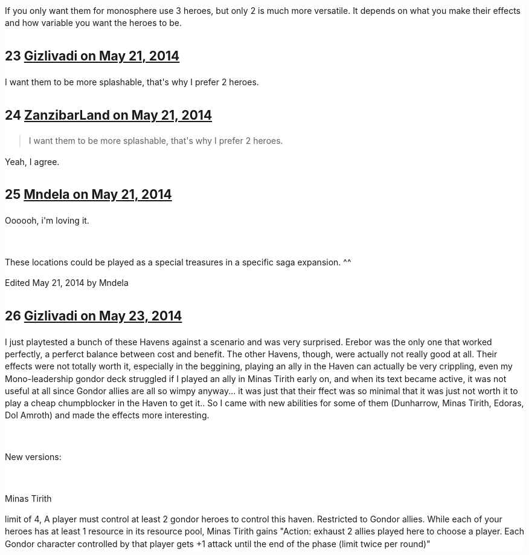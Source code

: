 If you only want them for monosphere use 3 heroes, but only 2 is much more versatile. It depends on what you make their effects and how variable you want the heroes to be.

## 23 [Gizlivadi on May 21, 2014](https://community.fantasyflightgames.com/topic/106575-custom-haven-cards/?do=findComment&comment=1092295)

I want them to be more splashable, that's why I prefer 2 heroes.

## 24 [ZanzibarLand on May 21, 2014](https://community.fantasyflightgames.com/topic/106575-custom-haven-cards/?do=findComment&comment=1092385)

> I want them to be more splashable, that's why I prefer 2 heroes.

Yeah, I agree.

## 25 [Mndela on May 21, 2014](https://community.fantasyflightgames.com/topic/106575-custom-haven-cards/?do=findComment&comment=1092757)

Oooooh, i'm loving it.

 

These locations could be played as a special treasures in a specific saga expansion. ^^

Edited May 21, 2014 by Mndela

## 26 [Gizlivadi on May 23, 2014](https://community.fantasyflightgames.com/topic/106575-custom-haven-cards/?do=findComment&comment=1095041)

I just playtested a bunch of these Havens against a scenario and was very surprised. Erebor was the only one that worked perfectly, a perferct balance between cost and benefit. The other Havens, though, were actually not really good at all. Their effects were not totally worth it, especially in the beggining, playing an ally in the Haven can actually be very crippling, even my Mono-leadership gondor deck struggled if I played an ally in Minas Tirith early on, and when its text became active, it was not useful at all since Gondor allies are all so wimpy anyway... it was just that their ffect was so minimal that it was just not worth it to play a cheap chumpblocker in the Haven to get it.. So I came with new abilities for some of them (Dunharrow, Minas Tirith, Edoras, Dol Amroth) and made the effects more interesting.

 

New versions:

 

Minas Tirith

limit of 4, A player must control at least 2 gondor heroes to control this haven. Restricted to Gondor allies. While each of your heroes has at least 1 resource in its resource pool, Minas Tirith gains "Action: exhaust 2 allies played here to choose a player. Each Gondor character controlled by that player gets +1 attack until the end of the phase (limit twice per round)"
